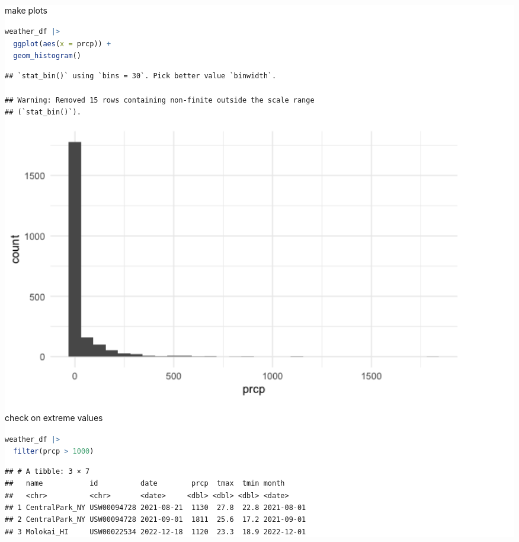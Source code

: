 make plots

``` r
weather_df |> 
  ggplot(aes(x = prcp)) + 
  geom_histogram()
```

    ## `stat_bin()` using `bins = 30`. Pick better value `binwidth`.

    ## Warning: Removed 15 rows containing non-finite outside the scale range
    ## (`stat_bin()`).

<img src="Data_EDA_files/figure-gfm/unnamed-chunk-3-1.png" width="90%" />

check on extreme values

``` r
weather_df |> 
  filter(prcp > 1000)
```

    ## # A tibble: 3 × 7
    ##   name           id          date        prcp  tmax  tmin month     
    ##   <chr>          <chr>       <date>     <dbl> <dbl> <dbl> <date>    
    ## 1 CentralPark_NY USW00094728 2021-08-21  1130  27.8  22.8 2021-08-01
    ## 2 CentralPark_NY USW00094728 2021-09-01  1811  25.6  17.2 2021-09-01
    ## 3 Molokai_HI     USW00022534 2022-12-18  1120  23.3  18.9 2022-12-01
